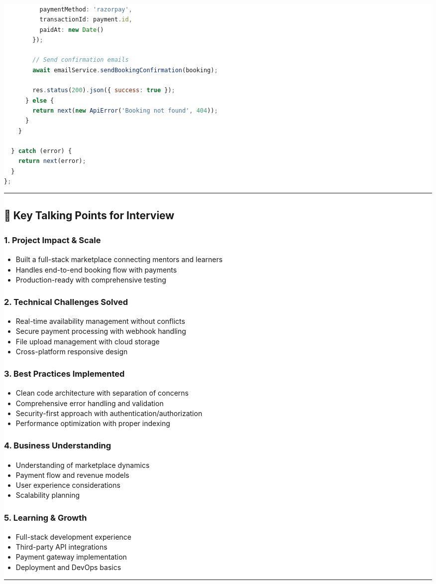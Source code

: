 ```javascript
          paymentMethod: 'razorpay',
          transactionId: payment.id,
          paidAt: new Date()
        });
        
        // Send confirmation emails
        await emailService.sendBookingConfirmation(booking);
        
        res.status(200).json({ success: true });
      } else {
        return next(new ApiError('Booking not found', 404));
      }
    }
    
  } catch (error) {
    return next(error);
  }
};
```

---

## 🎯 Key Talking Points for Interview

### 1. Project Impact & Scale
- Built a full-stack marketplace connecting mentors and learners
- Handles end-to-end booking flow with payments
- Production-ready with comprehensive testing

### 2. Technical Challenges Solved
- Real-time availability management without conflicts
- Secure payment processing with webhook handling
- File upload management with cloud storage
- Cross-platform responsive design

### 3. Best Practices Implemented
- Clean code architecture with separation of concerns
- Comprehensive error handling and validation
- Security-first approach with authentication/authorization
- Performance optimization with proper indexing

### 4. Business Understanding
- Understanding of marketplace dynamics
- Payment flow and revenue models
- User experience considerations
- Scalability planning

### 5. Learning & Growth
- Full-stack development experience
- Third-party API integrations
- Payment gateway implementation
- Deployment and DevOps basics

---